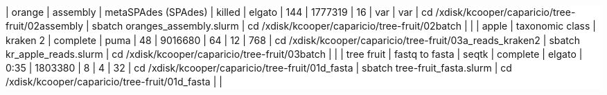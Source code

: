 | orange                  | assembly                 | metaSPAdes (SPAdes) | killed                   | elgato      | 144     | 1777319          | 16      | var              | var                                                      | cd /xdisk/kcooper/caparicio/tree-fruit/02assembly        | sbatch oranges_assembly.slurm                            | cd /xdisk/kcooper/caparicio/tree-fruit/02batch   |                                                |
| apple                   | taxonomic class          | kraken 2            | complete                 | puma        | 48      | 9016680          | 64      | 12               | 768                                                      | cd /xdisk/kcooper/caparicio/tree-fruit/03a_reads_kraken2 | sbatch kr_apple_reads.slurm                              | cd /xdisk/kcooper/caparicio/tree-fruit/03batch   |                                                |
| tree fruit              | fastq to fasta           | seqtk               | complete                 | elgato      | 0:35    | 1803380          | 8       | 4                | 32                                                       | cd /xdisk/kcooper/caparicio/tree-fruit/01d_fasta         | sbatch tree-fruit_fasta.slurm                            | cd /xdisk/kcooper/caparicio/tree-fruit/01d_fasta |                                                |